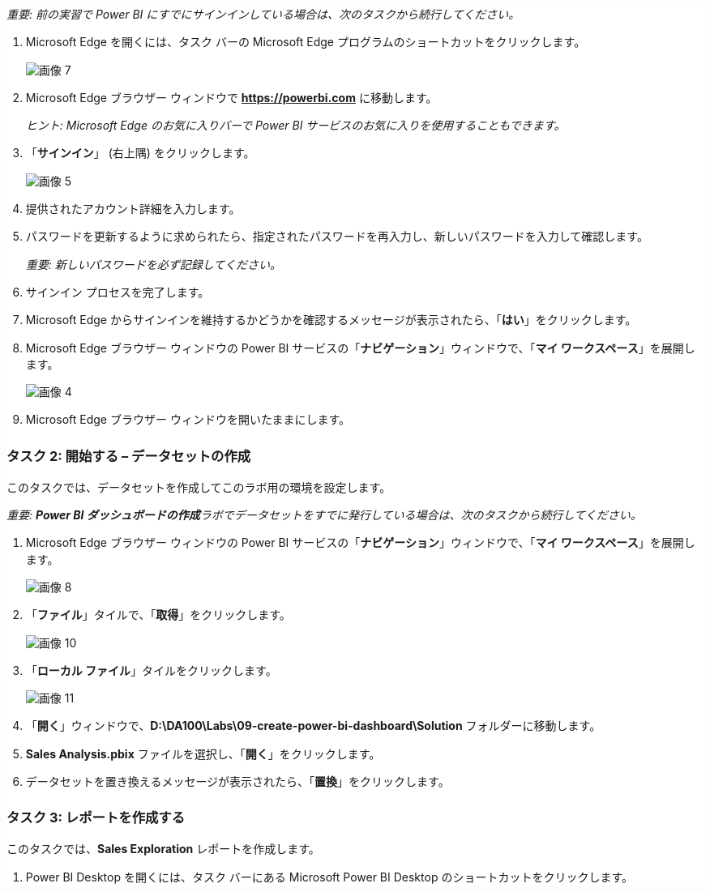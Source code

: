 *重要: 前の実習で Power BI にすでにサインインしている場合は、次のタスクから続行してください。*

1. Microsoft Edge を開くには、タスク バーの Microsoft Edge プログラムのショートカットをクリックします。

 	![画像 7](Linked_image_Files/10-perform-data-analysis-in-power-bi-desktop_image1.png)

1. Microsoft Edge ブラウザー ウィンドウで **https://powerbi.com** に移動します。

 	*ヒント: Microsoft Edge のお気に入りバーで Power BI サービスのお気に入りを使用することもできます。*

1. 「**サインイン**」 (右上隅) をクリックします。

 	![画像 5](Linked_image_Files/10-perform-data-analysis-in-power-bi-desktop_image2.png)

1. 提供されたアカウント詳細を入力します。

1. パスワードを更新するように求められたら、指定されたパスワードを再入力し、新しいパスワードを入力して確認します。

 	*重要: 新しいパスワードを必ず記録してください。*

1. サインイン プロセスを完了します。

1. Microsoft Edge からサインインを維持するかどうかを確認するメッセージが表示されたら、「**はい**」をクリックします。

1. Microsoft Edge ブラウザー ウィンドウの Power BI サービスの「**ナビゲーション**」ウィンドウで、「**マイ ワークスペース**」を展開します。

 	![画像 4](Linked_image_Files/10-perform-data-analysis-in-power-bi-desktop_image3.png)

1. Microsoft Edge ブラウザー ウィンドウを開いたままにします。

### **タスク 2: 開始する – データセットの作成**

このタスクでは、データセットを作成してこのラボ用の環境を設定します。

*重要: **Power BI ダッシュボードの作成**ラボでデータセットをすでに発行している場合は、次のタスクから続行してください。*

1. Microsoft Edge ブラウザー ウィンドウの Power BI サービスの「**ナビゲーション**」ウィンドウで、「**マイ ワークスペース**」を展開します。

	![画像 8](Linked_image_Files/10-perform-data-analysis-in-power-bi-desktop_image4.png)

2. 「**ファイル**」タイルで、「**取得**」をクリックします。

	![画像 10](Linked_image_Files/10-perform-data-analysis-in-power-bi-desktop_image5.png)

3. 「**ローカル ファイル**」タイルをクリックします。

	![画像 11](Linked_image_Files/10-perform-data-analysis-in-power-bi-desktop_image6.png)

4. 「**開く**」ウィンドウで、**D:\DA100\Labs\09-create-power-bi-dashboard\Solution** フォルダーに移動します。

5. **Sales Analysis.pbix** ファイルを選択し、「**開く**」をクリックします。

6. データセットを置き換えるメッセージが表示されたら、「**置換**」をクリックします。

### **タスク 3: レポートを作成する**

このタスクでは、**Sales Exploration** レポートを作成します。

1. Power BI Desktop を開くには、タスク バーにある Microsoft Power BI Desktop のショートカットをクリックします。
